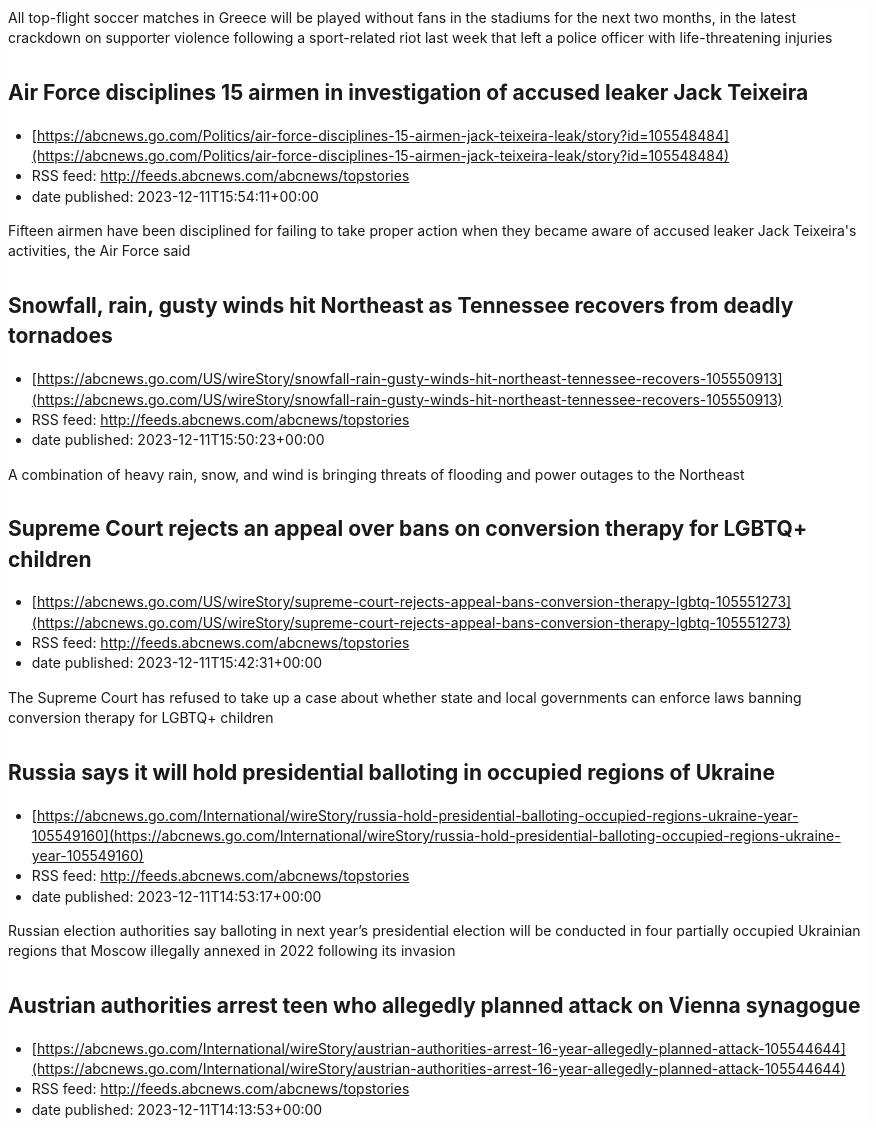 All top-flight soccer matches in Greece will be played without fans in the stadiums for the next two months, in the latest crackdown on supporter violence following a sport-related riot last week that left a police officer with life-threatening injuries

## Air Force disciplines 15 airmen in investigation of accused leaker Jack Teixeira
 - [https://abcnews.go.com/Politics/air-force-disciplines-15-airmen-jack-teixeira-leak/story?id=105548484](https://abcnews.go.com/Politics/air-force-disciplines-15-airmen-jack-teixeira-leak/story?id=105548484)
 - RSS feed: http://feeds.abcnews.com/abcnews/topstories
 - date published: 2023-12-11T15:54:11+00:00

Fifteen airmen have been disciplined for failing to take proper action when they became aware of accused leaker Jack Teixeira's activities, the Air Force said

## Snowfall, rain, gusty winds hit Northeast as Tennessee recovers from deadly tornadoes
 - [https://abcnews.go.com/US/wireStory/snowfall-rain-gusty-winds-hit-northeast-tennessee-recovers-105550913](https://abcnews.go.com/US/wireStory/snowfall-rain-gusty-winds-hit-northeast-tennessee-recovers-105550913)
 - RSS feed: http://feeds.abcnews.com/abcnews/topstories
 - date published: 2023-12-11T15:50:23+00:00

A combination of heavy rain, snow, and wind is bringing threats of flooding and power outages to the Northeast

## Supreme Court rejects an appeal over bans on conversion therapy for LGBTQ+ children
 - [https://abcnews.go.com/US/wireStory/supreme-court-rejects-appeal-bans-conversion-therapy-lgbtq-105551273](https://abcnews.go.com/US/wireStory/supreme-court-rejects-appeal-bans-conversion-therapy-lgbtq-105551273)
 - RSS feed: http://feeds.abcnews.com/abcnews/topstories
 - date published: 2023-12-11T15:42:31+00:00

The Supreme Court has refused to take up a case about whether state and local governments can enforce laws banning conversion therapy for LGBTQ+ children

## Russia says it will hold presidential balloting in occupied regions of Ukraine
 - [https://abcnews.go.com/International/wireStory/russia-hold-presidential-balloting-occupied-regions-ukraine-year-105549160](https://abcnews.go.com/International/wireStory/russia-hold-presidential-balloting-occupied-regions-ukraine-year-105549160)
 - RSS feed: http://feeds.abcnews.com/abcnews/topstories
 - date published: 2023-12-11T14:53:17+00:00

Russian election authorities say balloting in next year&rsquo;s presidential election will be conducted in four partially occupied Ukrainian regions that Moscow illegally annexed in 2022 following its invasion

## Austrian authorities arrest teen who allegedly planned attack on Vienna synagogue
 - [https://abcnews.go.com/International/wireStory/austrian-authorities-arrest-16-year-allegedly-planned-attack-105544644](https://abcnews.go.com/International/wireStory/austrian-authorities-arrest-16-year-allegedly-planned-attack-105544644)
 - RSS feed: http://feeds.abcnews.com/abcnews/topstories
 - date published: 2023-12-11T14:13:53+00:00
